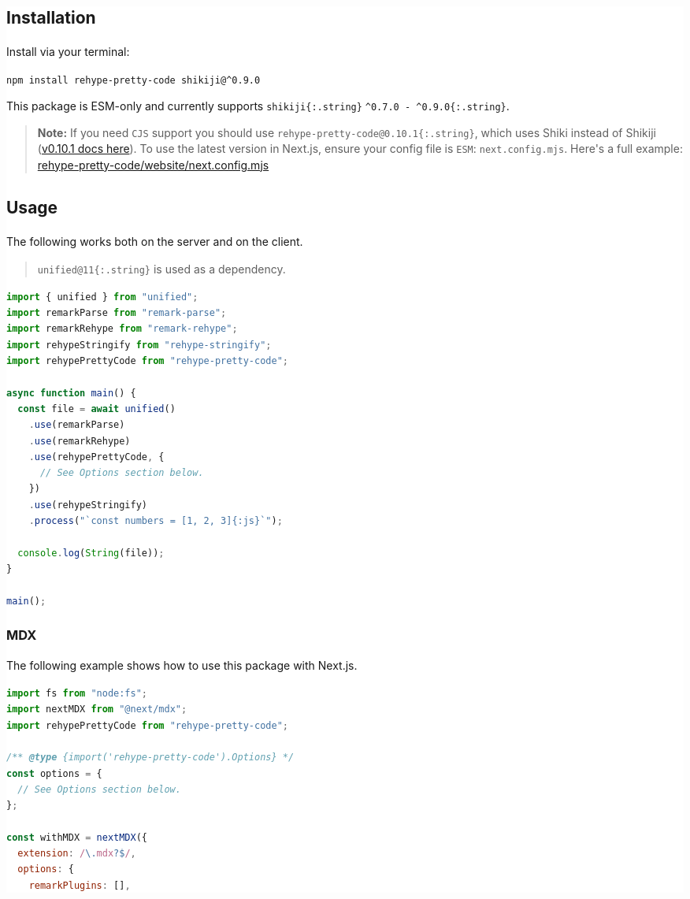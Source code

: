 ## Installation

Install via your terminal:

```shell
npm install rehype-pretty-code shikiji@^0.9.0
```

This package is ESM-only and currently supports `shikiji{:.string}`
`^0.7.0 - ^0.9.0{:.string}`.

> **Note:** If you need `CJS` support you should use
> `rehype-pretty-code@0.10.1{:.string}`, which uses Shiki instead of Shikiji
> ([v0.10.1 docs here](https://github.com/atomiks/rehype-pretty-code/blob/00e5451e3aac7b86f748b01267e255bf345d1550/website/src/app/index.mdx)).
> To use the latest version in Next.js, ensure your config file is `ESM`:
> `next.config.mjs`. Here's a full example:
> [rehype-pretty-code/website/next.config.mjs](https://github.com/atomiks/rehype-pretty-code/blob/master/website/next.config.mjs)

## Usage

The following works both on the server and on the client.

> `unified@11{:.string}` is used as a dependency.

```js /rehypePrettyCode/
import { unified } from "unified";
import remarkParse from "remark-parse";
import remarkRehype from "remark-rehype";
import rehypeStringify from "rehype-stringify";
import rehypePrettyCode from "rehype-pretty-code";

async function main() {
  const file = await unified()
    .use(remarkParse)
    .use(remarkRehype)
    .use(rehypePrettyCode, {
      // See Options section below.
    })
    .use(rehypeStringify)
    .process("`const numbers = [1, 2, 3]{:js}`");

  console.log(String(file));
}

main();
```

### MDX

The following example shows how to use this package with Next.js.

```js title="next.config.mjs"
import fs from "node:fs";
import nextMDX from "@next/mdx";
import rehypePrettyCode from "rehype-pretty-code";

/** @type {import('rehype-pretty-code').Options} */
const options = {
  // See Options section below.
};

const withMDX = nextMDX({
  extension: /\.mdx?$/,
  options: {
    remarkPlugins: [],
```